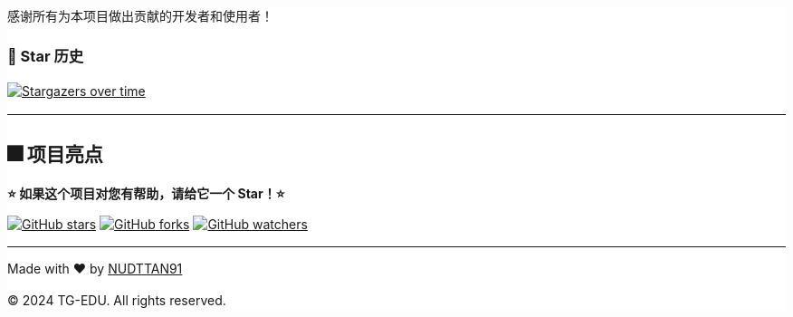 感谢所有为本项目做出贡献的开发者和使用者！

### 🌟 Star 历史

[![Stargazers over time](https://starchart.cc/NUDTTAN91/TG-EDU.svg)](https://starchart.cc/NUDTTAN91/TG-EDU)

---


## 🎆 项目亮点

**⭐ 如果这个项目对您有帮助，请给它一个 Star！⭐**

[![GitHub stars](https://img.shields.io/github/stars/NUDTTAN91/TG-EDU?style=social)](https://github.com/NUDTTAN91/TG-EDU/stargazers)
[![GitHub forks](https://img.shields.io/github/forks/NUDTTAN91/TG-EDU?style=social)](https://github.com/NUDTTAN91/TG-EDU/network/members)
[![GitHub watchers](https://img.shields.io/github/watchers/NUDTTAN91/TG-EDU?style=social)](https://github.com/NUDTTAN91/TG-EDU/watchers)

---

Made with ❤️ by [NUDTTAN91](https://github.com/NUDTTAN91)

© 2024 TG-EDU. All rights reserved.

</div>
